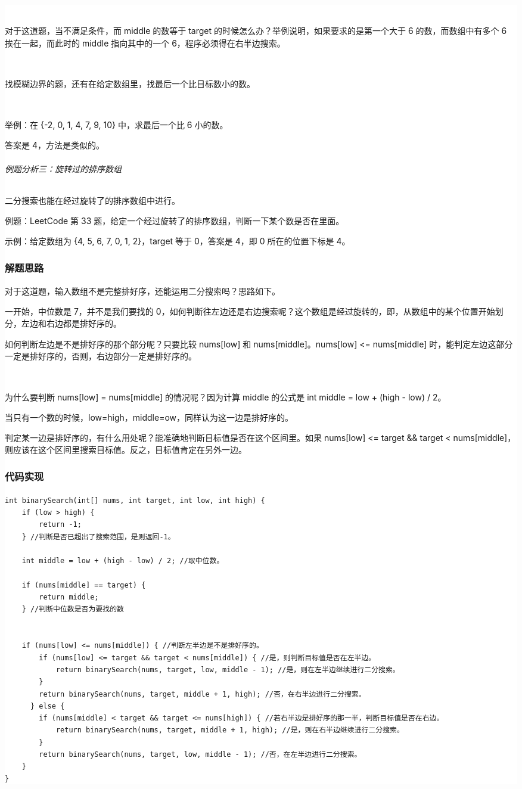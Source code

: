 <br />

对于这道题，当不满足条件，而 middle 的数等于 target 的时候怎么办？举例说明，如果要求的是第一个大于 6 的数，而数组中有多个 6 挨在一起，而此时的 middle 指向其中的一个 6，程序必须得在右半边搜索。

<Image alt="" src="http://s0.lgstatic.com/i/image2/M01/91/4E/CgotOV2Im3WAelpCAFuvvFr9ZL8086.gif"/>

找模糊边界的题，还有在给定数组里，找最后一个比目标数小的数。

<Image alt="" src="http://s0.lgstatic.com/i/image2/M01/91/4E/CgotOV2Im3iANsA9AE-IXo7x7Ns309.gif"/>

举例：在 {-2, 0, 1, 4, 7, 9, 10} 中，求最后一个比 6 小的数。

答案是 4，方法是类似的。

###### 例题分析三：旋转过的排序数组

二分搜索也能在经过旋转了的排序数组中进行。

例题：LeetCode 第 33 题，给定一个经过旋转了的排序数组，判断一下某个数是否在里面。

示例：给定数组为 {4, 5, 6, 7, 0, 1, 2}，target 等于 0，答案是 4，即 0 所在的位置下标是 4。

### 解题思路

对于这道题，输入数组不是完整排好序，还能运用二分搜索吗？思路如下。

一开始，中位数是 7，并不是我们要找的 0，如何判断往左边还是右边搜索呢？这个数组是经过旋转的，即，从数组中的某个位置开始划分，左边和右边都是排好序的。

如何判断左边是不是排好序的那个部分呢？只要比较 nums\[low\] 和 nums\[middle\]。nums\[low\] \<= nums\[middle\] 时，能判定左边这部分一定是排好序的，否则，右边部分一定是排好序的。

<Image alt="" src="http://s0.lgstatic.com/i/image2/M01/91/4E/CgotOV2Im3mAMogQACRtykBbh7Q848.gif"/>

为什么要判断 nums\[low\] = nums\[middle\] 的情况呢？因为计算 middle 的公式是 int middle = low + (high - low) / 2。

当只有一个数的时候，low=high，middle=ow，同样认为这一边是排好序的。

判定某一边是排好序的，有什么用处呢？能准确地判断目标值是否在这个区间里。如果 nums\[low\] \<= target \&\& target \< nums\[middle\]，则应该在这个区间里搜索目标值。反之，目标值肯定在另外一边。

### 代码实现

```
int binarySearch(int[] nums, int target, int low, int high) {
    if (low > high) {
        return -1;
    } //判断是否已超出了搜索范围，是则返回-1。
  
    int middle = low + (high - low) / 2; //取中位数。

    if (nums[middle] == target) {
        return middle;
    } //判断中位数是否为要找的数


    if (nums[low] <= nums[middle]) { //判断左半边是不是排好序的。
        if (nums[low] <= target && target < nums[middle]) { //是，则判断目标值是否在左半边。
            return binarySearch(nums, target, low, middle - 1); //是，则在左半边继续进行二分搜索。
        }
        return binarySearch(nums, target, middle + 1, high); //否，在右半边进行二分搜索。
      } else {
        if (nums[middle] < target && target <= nums[high]) { //若右半边是排好序的那一半，判断目标值是否在右边。
            return binarySearch(nums, target, middle + 1, high); //是，则在右半边继续进行二分搜索。
        }
        return binarySearch(nums, target, low, middle - 1); //否，在左半边进行二分搜索。
    }
}
```
